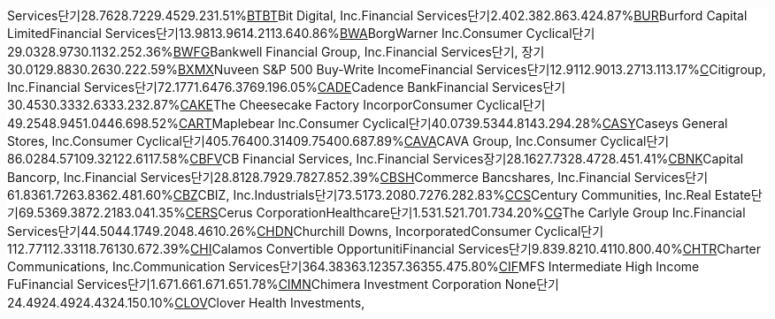 Services</td><td>단기</td><td>28.76</td><td>28.72</td><td>29.45</td><td>29.23</td><td style="color: red">1.51%</td></tr><tr><td><a href="https://stockato.github.io/ticker/BTBT" target="_blank">BTBT</a></td><td>Bit Digital, Inc.</td><td>Financial Services</td><td>단기</td><td>2.40</td><td>2.38</td><td>2.86</td><td>3.42</td><td style="color: red">4.87%</td></tr><tr><td><a href="https://stockato.github.io/ticker/BUR" target="_blank">BUR</a></td><td>Burford Capital Limited</td><td>Financial Services</td><td>단기</td><td>13.98</td><td>13.96</td><td>14.21</td><td>13.64</td><td style="color: red">0.86%</td></tr><tr><td><a href="https://stockato.github.io/ticker/BWA" target="_blank">BWA</a></td><td>BorgWarner Inc.</td><td>Consumer Cyclical</td><td>단기</td><td>29.03</td><td>28.97</td><td>30.11</td><td>32.25</td><td style="color: red">2.36%</td></tr><tr><td><a href="https://stockato.github.io/ticker/BWFG" target="_blank">BWFG</a></td><td>Bankwell Financial Group, Inc.</td><td>Financial Services</td><td>단기, 장기</td><td>30.01</td><td>29.88</td><td>30.26</td><td>30.22</td><td style="color: red">2.59%</td></tr><tr><td><a href="https://stockato.github.io/ticker/BXMX" target="_blank">BXMX</a></td><td>Nuveen S&P 500 Buy-Write Income</td><td>Financial Services</td><td>단기</td><td>12.91</td><td>12.90</td><td>13.27</td><td>13.11</td><td style="color: red">3.17%</td></tr><tr><td><a href="https://stockato.github.io/ticker/C" target="_blank">C</a></td><td>Citigroup, Inc.</td><td>Financial Services</td><td>단기</td><td>72.17</td><td>71.64</td><td>76.37</td><td>69.19</td><td style="color: red">6.05%</td></tr><tr><td><a href="https://stockato.github.io/ticker/CADE" target="_blank">CADE</a></td><td>Cadence Bank</td><td>Financial Services</td><td>단기</td><td>30.45</td><td>30.33</td><td>32.63</td><td>33.23</td><td style="color: red">2.87%</td></tr><tr><td><a href="https://stockato.github.io/ticker/CAKE" target="_blank">CAKE</a></td><td>The Cheesecake Factory Incorpor</td><td>Consumer Cyclical</td><td>단기</td><td>49.25</td><td>48.94</td><td>51.04</td><td>46.69</td><td style="color: red">8.52%</td></tr><tr><td><a href="https://stockato.github.io/ticker/CART" target="_blank">CART</a></td><td>Maplebear Inc.</td><td>Consumer Cyclical</td><td>단기</td><td>40.07</td><td>39.53</td><td>44.81</td><td>43.29</td><td style="color: red">4.28%</td></tr><tr><td><a href="https://stockato.github.io/ticker/CASY" target="_blank">CASY</a></td><td>Caseys General Stores, Inc.</td><td>Consumer Cyclical</td><td>단기</td><td>405.76</td><td>400.31</td><td>409.75</td><td>400.68</td><td style="color: red">7.89%</td></tr><tr><td><a href="https://stockato.github.io/ticker/CAVA" target="_blank">CAVA</a></td><td>CAVA Group, Inc.</td><td>Consumer Cyclical</td><td>단기</td><td>86.02</td><td>84.57</td><td>109.32</td><td>122.61</td><td style="color: red">17.58%</td></tr><tr><td><a href="https://stockato.github.io/ticker/CBFV" target="_blank">CBFV</a></td><td>CB Financial Services, Inc.</td><td>Financial Services</td><td>장기</td><td>28.16</td><td>27.73</td><td>28.47</td><td>28.45</td><td style="color: red">1.41%</td></tr><tr><td><a href="https://stockato.github.io/ticker/CBNK" target="_blank">CBNK</a></td><td>Capital Bancorp, Inc.</td><td>Financial Services</td><td>단기</td><td>28.81</td><td>28.79</td><td>29.78</td><td>27.85</td><td style="color: red">2.39%</td></tr><tr><td><a href="https://stockato.github.io/ticker/CBSH" target="_blank">CBSH</a></td><td>Commerce Bancshares, Inc.</td><td>Financial Services</td><td>단기</td><td>61.83</td><td>61.72</td><td>63.83</td><td>62.48</td><td style="color: red">1.60%</td></tr><tr><td><a href="https://stockato.github.io/ticker/CBZ" target="_blank">CBZ</a></td><td>CBIZ, Inc.</td><td>Industrials</td><td>단기</td><td>73.51</td><td>73.20</td><td>80.72</td><td>76.28</td><td style="color: red">2.83%</td></tr><tr><td><a href="https://stockato.github.io/ticker/CCS" target="_blank">CCS</a></td><td>Century Communities, Inc.</td><td>Real Estate</td><td>단기</td><td>69.53</td><td>69.38</td><td>72.21</td><td>83.04</td><td style="color: red">1.35%</td></tr><tr><td><a href="https://stockato.github.io/ticker/CERS" target="_blank">CERS</a></td><td>Cerus Corporation</td><td>Healthcare</td><td>단기</td><td>1.53</td><td>1.52</td><td>1.70</td><td>1.73</td><td style="color: red">4.20%</td></tr><tr><td><a href="https://stockato.github.io/ticker/CG" target="_blank">CG</a></td><td>The Carlyle Group Inc.</td><td>Financial Services</td><td>단기</td><td>44.50</td><td>44.17</td><td>49.20</td><td>48.46</td><td style="color: red">10.26%</td></tr><tr><td><a href="https://stockato.github.io/ticker/CHDN" target="_blank">CHDN</a></td><td>Churchill Downs, Incorporated</td><td>Consumer Cyclical</td><td>단기</td><td>112.77</td><td>112.33</td><td>118.76</td><td>130.67</td><td style="color: red">2.39%</td></tr><tr><td><a href="https://stockato.github.io/ticker/CHI" target="_blank">CHI</a></td><td>Calamos Convertible Opportuniti</td><td>Financial Services</td><td>단기</td><td>9.83</td><td>9.82</td><td>10.41</td><td>10.80</td><td style="color: red">0.40%</td></tr><tr><td><a href="https://stockato.github.io/ticker/CHTR" target="_blank">CHTR</a></td><td>Charter Communications, Inc.</td><td>Communication Services</td><td>단기</td><td>364.38</td><td>363.12</td><td>357.36</td><td>355.47</td><td style="color: red">5.80%</td></tr><tr><td><a href="https://stockato.github.io/ticker/CIF" target="_blank">CIF</a></td><td>MFS Intermediate High Income Fu</td><td>Financial Services</td><td>단기</td><td>1.67</td><td>1.66</td><td>1.67</td><td>1.65</td><td style="color: red">1.78%</td></tr><tr><td><a href="https://stockato.github.io/ticker/CIMN" target="_blank">CIMN</a></td><td>Chimera Investment Corporation </td><td>None</td><td>단기</td><td>24.49</td><td>24.49</td><td>24.43</td><td>24.15</td><td style="color: red">0.10%</td></tr><tr><td><a href="https://stockato.github.io/ticker/CLOV" target="_blank">CLOV</a></td><td>Clover Health Investments,
